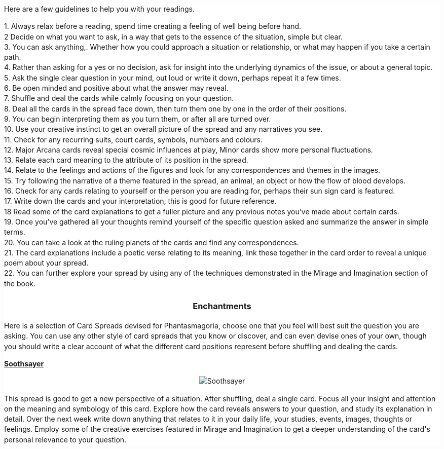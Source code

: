 <p>Here are a few guidelines to help you with your readings.</p>

<p>1. Always relax before a reading, spend time creating a feeling of well being before hand.<br>
2 Decide on what you want to ask, in a way that gets to the essence of the situation, simple but clear.<br>
3. You can ask anything,. Whether how you could approach a situation or relationship, or what may happen if you take a certain path.<br>
4. Rather than asking for a yes or no decision, ask for insight into the underlying dynamics of the issue, or about a general topic.<br>
5. Ask the single clear question in your mind, out loud or write it down, perhaps repeat it a few times.<br>
6. Be open minded and positive about what the answer may reveal.<br>
7. Shuffle and deal the cards while calmly focusing on your question.<br>
8. Deal all the cards in the spread face down, then turn them one by one in the order of their positions.<br>
9. You can begin interpreting them as you turn them, or after all are turned over.<br>
10. Use your creative instinct to get an overall picture of the spread and any narratives you see.<br>
11. Check for any recurring suits, court cards, symbols, numbers and colours.<br>
12. Major Arcana cards reveal special cosmic influences at play, Minor cards show more personal fluctuations.<br>
13. Relate each card meaning to the attribute of its position in the spread.<br>
14. Relate to the feelings and actions of the figures and look for any correspondences and themes in the images.<br>
15. Try following the narrative of a theme featured in the spread, an animal, an object or how the flow of blood develops.<br>
16. Check for any cards relating to yourself or the person you are reading for, perhaps their sun sign card is featured.<br>
17. Write down the cards and your interpretation, this is good for future reference.<br>
18 Read some of the card explanations to get a fuller picture and any previous notes you’ve made about certain cards.<br>
19. Once you’ve gathered all your thoughts remind yourself of the specific question asked and summarize the answer in simple terms.<br>
20. You can take a look at the ruling planets of the cards and find any correspondences.<br>
21. The card explanations include a poetic verse relating to its meaning, link these together in the card order to reveal a unique poem about your spread.<br>
22. You can further explore your spread by using any of the techniques demonstrated in the Mirage and Imagination section of the book.</p>



<h3 id="Enchantments" style="text-align:center;">Enchantments</h3>

<p>Here is a selection of Card Spreads devised for Phantasmagoria, choose one that you feel will best suit the question you are asking. You can use any other style of card spreads that you know or discover, and can even devise ones of your own, though you should write a clear account of what the different card positions represent before shuffling and dealing the cards.</p>



<p><b><u>Soothsayer</u></b></p>

<p style="text-align:center;"><img src="assets/VampyresBookt/Soothsayer@2x.png" alt="Soothsayer"></p>

<p>This spread is good to get a new perspective of a situation. After shuffling, deal a single card. Focus all your insight and attention on the meaning and symbology of this card. Explore how the card reveals answers to your question, and study its explanation in detail. Over the next week write down anything that relates to it in your daily life, your studies, events, images, thoughts or feelings. Employ some of the creative exercises featured in Mirage and Imagination to get a deeper understanding of the card's personal relevance to your question.</p>
